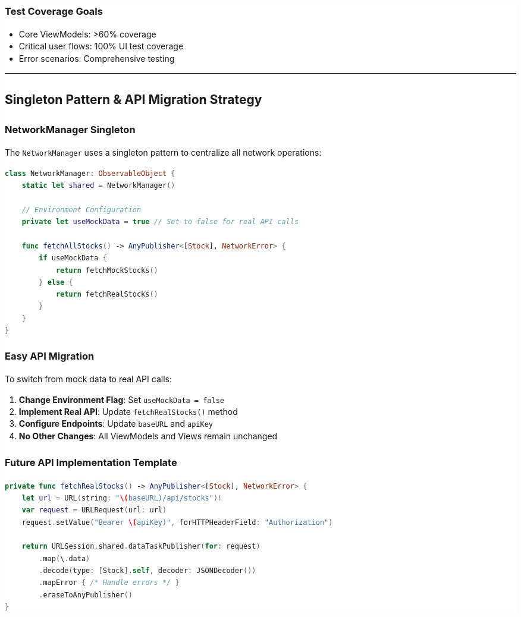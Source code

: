 ### Test Coverage Goals
- Core ViewModels: >60% coverage
- Critical user flows: 100% UI test coverage
- Error scenarios: Comprehensive testing

---

## Singleton Pattern & API Migration Strategy

### NetworkManager Singleton
The `NetworkManager` uses a singleton pattern to centralize all network operations:

```swift
class NetworkManager: ObservableObject {
    static let shared = NetworkManager()
    
    // Environment Configuration
    private let useMockData = true // Set to false for real API calls
    
    func fetchAllStocks() -> AnyPublisher<[Stock], NetworkError> {
        if useMockData {
            return fetchMockStocks()
        } else {
            return fetchRealStocks()
        }
    }
}
```

### Easy API Migration
To switch from mock data to real API calls:

1. **Change Environment Flag**: Set `useMockData = false`
2. **Implement Real API**: Update `fetchRealStocks()` method
3. **Configure Endpoints**: Update `baseURL` and `apiKey`
4. **No Other Changes**: All ViewModels and Views remain unchanged

### Future API Implementation Template
```swift
private func fetchRealStocks() -> AnyPublisher<[Stock], NetworkError> {
    let url = URL(string: "\(baseURL)/api/stocks")!
    var request = URLRequest(url: url)
    request.setValue("Bearer \(apiKey)", forHTTPHeaderField: "Authorization")
    
    return URLSession.shared.dataTaskPublisher(for: request)
        .map(\.data)
        .decode(type: [Stock].self, decoder: JSONDecoder())
        .mapError { /* Handle errors */ }
        .eraseToAnyPublisher()
}
```
